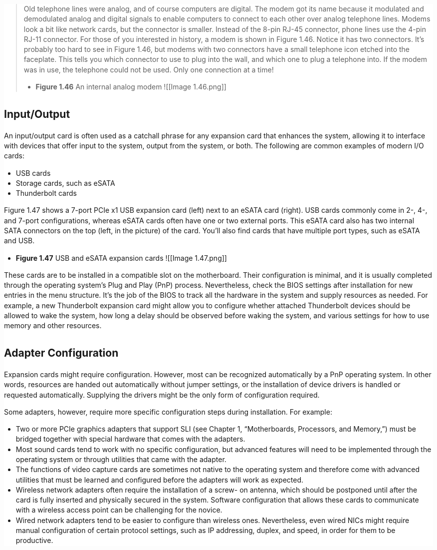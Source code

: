 > Old telephone lines were analog, and of course computers are digital. The modem got its name because it modulated and demodulated analog and digital signals to enable computers to connect to each other over analog telephone lines. Modems look a bit like network cards, but the connector is smaller. Instead of the 8-pin RJ-45 connector, phone lines use the 4-pin RJ-11 connector. For those of you interested in history, a modem is shown in Figure 1.46. Notice it has two connectors. It’s probably too hard to see in Figure 1.46, but modems with two connectors have a small telephone icon etched into the faceplate. This tells you which connector to use to plug into the wall, and which one to plug a telephone into. If the modem was in use, the telephone could not be used. Only one connection at a time!
> - **Figure 1.46** An internal analog modem
> ![[Image 1.46.png]]

## Input/Output

An input/output card is often used as a catchall phrase for any expansion card that enhances the system, allowing it to interface with devices that offer input to the system, output from the system, or both. The following are common examples of modern I/O cards:

- USB cards
- Storage cards, such as eSATA
- Thunderbolt cards

Figure 1.47 shows a 7-port PCIe x1 USB expansion card (left) next to an eSATA card (right). USB cards commonly come in 2-, 4-, and 7-port configurations, whereas eSATA cards often have one or two external ports. This eSATA card also has two internal SATA connectors on the top (left, in the picture) of the card. You’ll also find cards that have multiple port types, such as eSATA and USB. 

- **Figure 1.47** USB and eSATA expansion cards
![[Image 1.47.png]]

These cards are to be installed in a compatible slot on the motherboard. Their configuration is minimal, and it is usually completed through the operating system’s Plug and Play (PnP) process. Nevertheless, check the BIOS settings after installation for new entries in the menu structure. It’s the job of the BIOS to track all the hardware in the system and supply resources as needed. For example, a new Thunderbolt expansion card might allow you to configure whether attached Thunderbolt devices should be allowed to wake the system, how long a delay should be observed before waking the system, and various settings for how to use memory and other resources.

## Adapter Configuration

Expansion cards might require configuration. However, most can be recognized automatically by a PnP operating system. In other words, resources are handed out automatically without jumper settings, or the installation of device drivers is handled or requested automatically. Supplying the drivers might be the only form of configuration required.

Some adapters, however, require more specific configuration steps during installation.
For example:

- Two or more PCIe graphics adapters that support SLI (see Chapter 1, “Motherboards, Processors, and Memory,”) must be bridged together with special hardware that comes with the adapters.
- Most sound cards tend to work with no specific configuration, but advanced features will need to be implemented through the operating system or through utilities that came with the adapter.
- The functions of video capture cards are sometimes not native to the operating system and therefore come with advanced utilities that must be learned and configured before the adapters will work as expected.
- Wireless network adapters often require the installation of a screw- on antenna, which should be postponed until after the card is fully inserted and physically secured in the system. Software configuration that allows these cards to communicate with a wireless access point can be challenging for the novice.
- Wired network adapters tend to be easier to configure than wireless ones. Nevertheless, even wired NICs might require manual configuration of certain protocol settings, such as IP addressing, duplex, and speed, in order for them to be productive.
